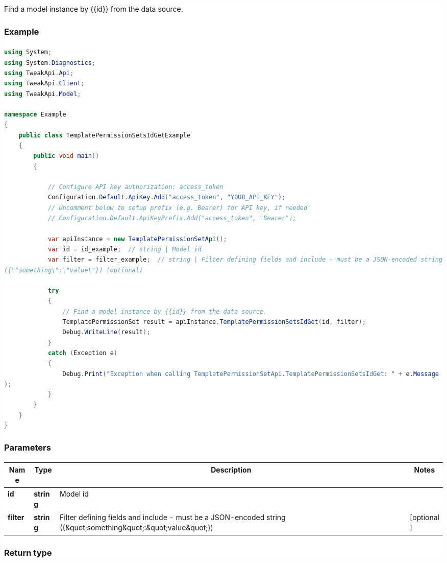 Find a model instance by {{id}} from the data source.

### Example
```csharp
using System;
using System.Diagnostics;
using TweakApi.Api;
using TweakApi.Client;
using TweakApi.Model;

namespace Example
{
    public class TemplatePermissionSetsIdGetExample
    {
        public void main()
        {
            
            // Configure API key authorization: access_token
            Configuration.Default.ApiKey.Add("access_token", "YOUR_API_KEY");
            // Uncomment below to setup prefix (e.g. Bearer) for API key, if needed
            // Configuration.Default.ApiKeyPrefix.Add("access_token", "Bearer");

            var apiInstance = new TemplatePermissionSetApi();
            var id = id_example;  // string | Model id
            var filter = filter_example;  // string | Filter defining fields and include - must be a JSON-encoded string ({\"something\":\"value\"}) (optional) 

            try
            {
                // Find a model instance by {{id}} from the data source.
                TemplatePermissionSet result = apiInstance.TemplatePermissionSetsIdGet(id, filter);
                Debug.WriteLine(result);
            }
            catch (Exception e)
            {
                Debug.Print("Exception when calling TemplatePermissionSetApi.TemplatePermissionSetsIdGet: " + e.Message );
            }
        }
    }
}
```

### Parameters

Name | Type | Description  | Notes
------------- | ------------- | ------------- | -------------
 **id** | **string**| Model id | 
 **filter** | **string**| Filter defining fields and include - must be a JSON-encoded string ({\&quot;something\&quot;:\&quot;value\&quot;}) | [optional] 

### Return type
